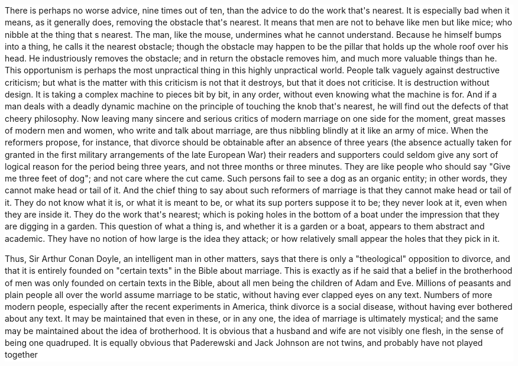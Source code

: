 There is perhaps no worse advice, nine times out of ten,
than the advice to do the work that's nearest. It is
especially bad when it means, as it generally does, removing
the obstacle that's nearest. It means that men are not to
behave like men but like mice; who nibble at the thing that
s nearest. The man, like the mouse, undermines what he
cannot understand. Because he himself bumps into a thing, he
calls it the nearest obstacle; though the obstacle may
happen to be the pillar that holds up the whole roof over
his head. He industriously removes the obstacle; and in
return the obstacle removes him, and much more valuable
things than he. This opportunism is perhaps the most
unpractical thing in this highly unpractical world. People
talk vaguely against destructive criticism; but what is the
matter with this criticism is not that it destroys, but that
it does not criticise. It is destruction without design. It
is taking a complex machine to pieces bit by bit, in any
order, without even knowing what the machine is for. And if
a man deals with a deadly dynamic machine on the principle
of touching the knob that's nearest, he will find out the
defects of that cheery philosophy. Now leaving many sincere
and serious critics of modern marriage on one side for the
moment, great masses of modern men and women, who write and
talk about marriage, are thus nibbling blindly at it like an
army of mice. When the reformers propose, for instance, that
divorce should be obtainable after an absence of three years
(the absence actually taken for granted in the first
military arrangements of the late European War) their
readers and supporters could seldom give any sort of logical
reason for the period being three years, and not three
months or three minutes. They are like people who should say
"Give me three feet of dog"; and not care where the cut
came. Such persons fail to see a dog as an organic entity;
in other words, they cannot make head or tail of it. And the
chief thing to say about such reformers of marriage is that
they cannot make head or tail of it. They do not know what
it is, or what it is meant to be, or what its sup porters
suppose it to be; they never look at it, even when they are
inside it. They do the work that's nearest; which is poking
holes in the bottom of a boat under the impression that they
are digging in a garden. This question of what a thing is,
and whether it is a garden or a boat, appears to them
abstract and academic. They have no notion of how large is
the idea they attack; or how relatively small appear the
holes that they pick in it.

Thus, Sir Arthur Conan Doyle, an intelligent man in other
matters, says that there is only a "theological" opposition
to divorce, and that it is entirely founded on "certain
texts" in the Bible about marriage. This is exactly as if he
said that a belief in the brotherhood of men was only
founded on certain texts in the Bible, about all men being
the children of Adam and Eve. Millions of peasants and plain
people all over the world assume marriage to be static,
without having ever clapped eyes on any text. Numbers of
more modern people, especially after the recent experiments
in America, think divorce is a social disease, without
having ever bothered about any text. It may be maintained
that even in these, or in any one, the idea of marriage is
ultimately mystical; and the same may be maintained about
the idea of brotherhood. It is obvious that a husband and
wife are not visibly one flesh, in the sense of being one
quadruped. It is equally obvious that Paderewski and Jack
Johnson are not twins, and probably have not played together